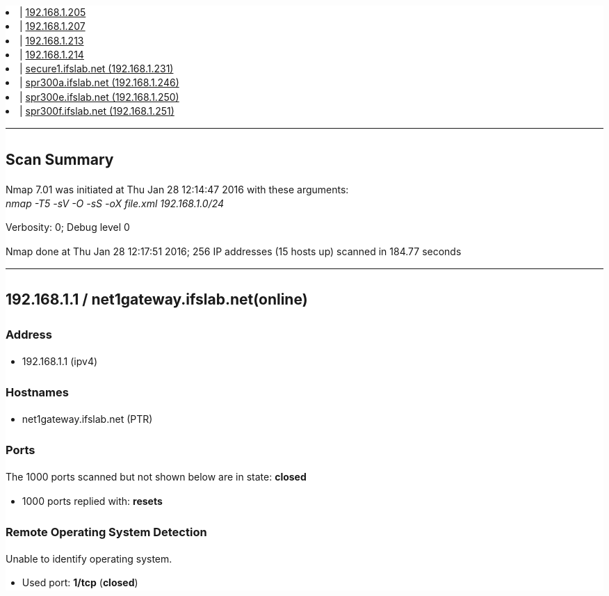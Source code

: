 </li>
<li> | <a href="#host_192_168_1_205" class="up">192.168.1.205</a>
</li>
<li> | <a href="#host_192_168_1_207" class="up">192.168.1.207</a>
</li>
<li> | <a href="#host_192_168_1_213" class="up">192.168.1.213</a>
</li>
<li> | <a href="#host_192_168_1_214" class="up">192.168.1.214</a>
</li>
<li> | <a href="#host_192_168_1_231" class="up">secure1.ifslab.net (192.168.1.231)
                  </a>
</li>
<li> | <a href="#host_192_168_1_246" class="up">spr300a.ifslab.net (192.168.1.246)
                  </a>
</li>
<li> | <a href="#host_192_168_1_250" class="up">spr300e.ifslab.net (192.168.1.250)
                  </a>
</li>
<li> | <a href="#host_192_168_1_251" class="up">spr300f.ifslab.net (192.168.1.251)
                  </a>
</li>
</ul>
<a name="scansummary"></a><hr class="print_only">
<h2>Scan Summary</h2>
<p>
      Nmap 7.01 was initiated at Thu Jan 28 12:14:47 2016 with these arguments:<br><i>nmap -T5 -sV -O -sS -oX file.xml 192.168.1.0/24</i><br></p>
<p>
    Verbosity: 0; Debug level 0</p>
<p>Nmap done at Thu Jan 28 12:17:51 2016; 256 IP addresses (15 hosts up) scanned in 184.77 seconds</p>
<hr class="print_only">
<a name="host_192_168_1_1"></a><h2 class="up">192.168.1.1 / net1gateway.ifslab.net<span class="print_only">(online)</span>
</h2>
<div id="hostblock_192.168.1.1" class="unhidden">
<h3>Address</h3>
<ul><li>192.168.1.1
            (ipv4)
          </li></ul>

<h3>Hostnames</h3>
<ul>
<li>net1gateway.ifslab.net (PTR)</li>
</ul>
<h3>Ports</h3>
<p>The 1000 ports scanned but not shown below are in state: <b>closed</b></p>
<ul><li><p>1000 ports replied with: <b>resets</b></p></li></ul>
<h3>Remote Operating System Detection</h3>
<p>Unable to identify operating system.</p>
<ul><li>Used port: <b>1/tcp</b> (<b>closed</b>)  </li></ul>
